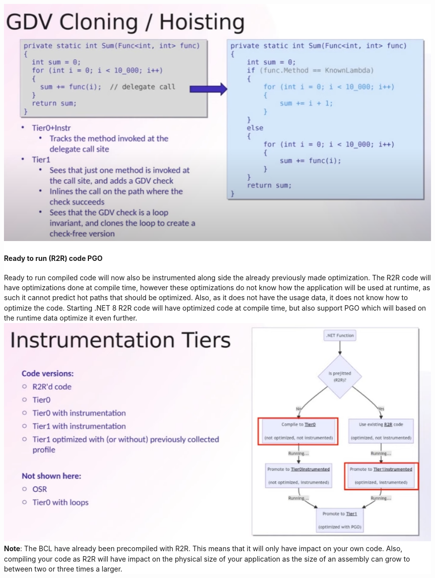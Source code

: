 ![Guarded devirtualization loop hoisting](./Resources/Performance/ProfileGuidedOptimizations/GuardedDevirtualization/GDVLoopHoisting.png)

#### Ready to run (R2R) code PGO
Ready to run compiled code will now also be instrumented along side the already previously made optimization. The R2R code will have optimizations done at compile time, however these optimizations do not know how the application will be used at runtime, as such it cannot predict hot paths that should be optimized. 
Also, as it does not have the usage data, it does not know how to optimize the code.
Starting .NET 8 R2R code will have optimized code at compile time, but also support PGO which will based on the runtime data optimize it even further.
![Ready to run pgo tiering](./Resources/Performance/ProfileGuidedOptimizations/Ready2Run/R2RInstrumentationFlow.png)
**Note**: The BCL have already been precompiled with R2R. This means that it will only have impact on your own code. Also, compiling your code as R2R will have impact on the physical size of your application as the size of an assembly can grow to between two or three times a larger.